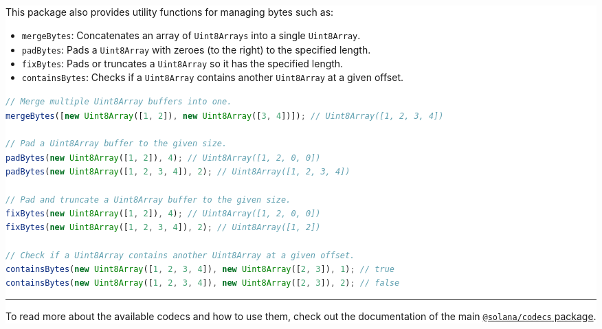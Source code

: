 This package also provides utility functions for managing bytes such as:

-   `mergeBytes`: Concatenates an array of `Uint8Arrays` into a single `Uint8Array`.
-   `padBytes`: Pads a `Uint8Array` with zeroes (to the right) to the specified length.
-   `fixBytes`: Pads or truncates a `Uint8Array` so it has the specified length.
-   `containsBytes`: Checks if a `Uint8Array` contains another `Uint8Array` at a given offset.

```ts
// Merge multiple Uint8Array buffers into one.
mergeBytes([new Uint8Array([1, 2]), new Uint8Array([3, 4])]); // Uint8Array([1, 2, 3, 4])

// Pad a Uint8Array buffer to the given size.
padBytes(new Uint8Array([1, 2]), 4); // Uint8Array([1, 2, 0, 0])
padBytes(new Uint8Array([1, 2, 3, 4]), 2); // Uint8Array([1, 2, 3, 4])

// Pad and truncate a Uint8Array buffer to the given size.
fixBytes(new Uint8Array([1, 2]), 4); // Uint8Array([1, 2, 0, 0])
fixBytes(new Uint8Array([1, 2, 3, 4]), 2); // Uint8Array([1, 2])

// Check if a Uint8Array contains another Uint8Array at a given offset.
containsBytes(new Uint8Array([1, 2, 3, 4]), new Uint8Array([2, 3]), 1); // true
containsBytes(new Uint8Array([1, 2, 3, 4]), new Uint8Array([2, 3]), 2); // false
```

---

To read more about the available codecs and how to use them, check out the documentation of the main [`@solana/codecs` package](https://github.com/solana-labs/solana-web3.js/tree/master/packages/codecs).


[code-style-prettier-image]: https://img.shields.io/badge/code_style-prettier-ff69b4.svg?style=flat-square
[code-style-prettier-url]: https://github.com/prettier/prettier
[npm-downloads-image]: https://img.shields.io/npm/dm/@solana/codecs-core/experimental.svg?style=flat
[npm-image]: https://img.shields.io/npm/v/@solana/codecs-core/experimental.svg?style=flat
[npm-url]: https://www.npmjs.com/package/@solana/codecs-core/v/experimental
[semantic-release-image]: https://img.shields.io/badge/%20%20%F0%9F%93%A6%F0%9F%9A%80-semantic--release-e10079.svg
[semantic-release-url]: https://github.com/semantic-release/semantic-release